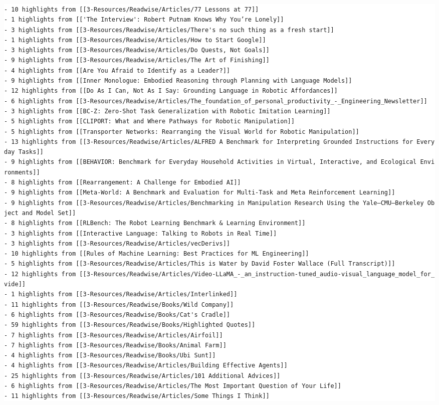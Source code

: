     - 10 highlights from [[3-Resources/Readwise/Articles/77 Lessons at 77]]
    - 1 highlights from [['The Interview': Robert Putnam Knows Why You’re Lonely]]
    - 3 highlights from [[3-Resources/Readwise/Articles/There's no such thing as a fresh start]]
    - 1 highlights from [[3-Resources/Readwise/Articles/How to Start Google]]
    - 3 highlights from [[3-Resources/Readwise/Articles/Do Quests, Not Goals]]
    - 9 highlights from [[3-Resources/Readwise/Articles/The Art of Finishing]]
    - 4 highlights from [[Are You Afraid to Identify as a Leader?]]
    - 9 highlights from [[Inner Monologue: Embodied Reasoning through Planning with Language Models]]
    - 12 highlights from [[Do As I Can, Not As I Say: Grounding Language in Robotic Affordances]]
    - 6 highlights from [[3-Resources/Readwise/Articles/The_foundation_of_personal_productivity_-_Engineering_Newsletter]]
    - 3 highlights from [[BC-Z: Zero-Shot Task Generalization with Robotic Imitation Learning]]
    - 5 highlights from [[CLIPORT: What and Where Pathways for Robotic Manipulation]]
    - 5 highlights from [[Transporter Networks: Rearranging the Visual World for Robotic Manipulation]]
    - 13 highlights from [[3-Resources/Readwise/Articles/ALFRED A Benchmark for Interpreting Grounded Instructions for Everyday Tasks]]
    - 9 highlights from [[BEHAVIOR: Benchmark for Everyday Household Activities in Virtual, Interactive, and Ecological Environments]]
    - 8 highlights from [[Rearrangement: A Challenge for Embodied AI]]
    - 9 highlights from [[Meta-World: A Benchmark and Evaluation for Multi-Task and Meta Reinforcement Learning]]
    - 9 highlights from [[3-Resources/Readwise/Articles/Benchmarking in Manipulation Research Using the Yale–CMU–Berkeley Object and Model Set]]
    - 8 highlights from [[RLBench: The Robot Learning Benchmark & Learning Environment]]
    - 3 highlights from [[Interactive Language: Talking to Robots in Real Time]]
    - 3 highlights from [[3-Resources/Readwise/Articles/vecDerivs]]
    - 10 highlights from [[Rules of Machine Learning: Best Practices for ML Engineering]]
    - 5 highlights from [[3-Resources/Readwise/Articles/This is Water by David Foster Wallace (Full Transcript)]]
    - 12 highlights from [[3-Resources/Readwise/Articles/Video-LLaMA_-_an_instruction-tuned_audio-visual_language_model_for_vide]]
    - 1 highlights from [[3-Resources/Readwise/Articles/Interlinked]]
    - 11 highlights from [[3-Resources/Readwise/Books/Wild Company]]
    - 6 highlights from [[3-Resources/Readwise/Books/Cat's Cradle]]
    - 59 highlights from [[3-Resources/Readwise/Books/Highlighted Quotes]]
    - 7 highlights from [[3-Resources/Readwise/Articles/Airfoil]]
    - 7 highlights from [[3-Resources/Readwise/Books/Animal Farm]]
    - 4 highlights from [[3-Resources/Readwise/Books/Ubi Sunt]]
    - 4 highlights from [[3-Resources/Readwise/Articles/Building Effective Agents]]
    - 25 highlights from [[3-Resources/Readwise/Articles/101 Additional Advices]]
    - 6 highlights from [[3-Resources/Readwise/Articles/The Most Important Question of Your Life]]
    - 11 highlights from [[3-Resources/Readwise/Articles/Some Things I Think]]



